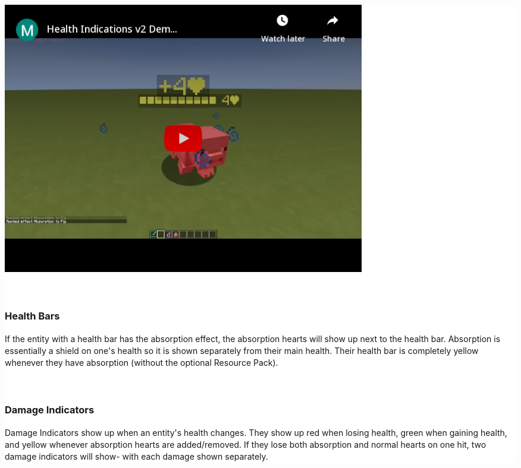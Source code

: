   <img src="ytembed/healthbarnorpdemo.png" alt="Health Bar Demo with no Resource Pack" width="600" />
 </a>
</p>

<br/>

<h3>
 <strong>
 Health Bars
 </strong>
</h3>

<p>
If the entity with a health bar has the absorption effect, the absorption hearts will show up next to the health bar. Absorption is essentially a shield on one's health so it is shown separately from their main health. Their health bar is completely yellow whenever they have absorption (without the optional Resource Pack).
</p>

<br/>

<h3>
 <strong>
 Damage Indicators
 </strong>
</h3>

<p>
Damage Indicators show up when an entity's health changes. They show up red when losing health, green when gaining health, and yellow whenever absorption hearts are added/removed. If they lose both absorption and normal hearts on one hit, two damage indicators will show- with each damage shown separately.
</p>
